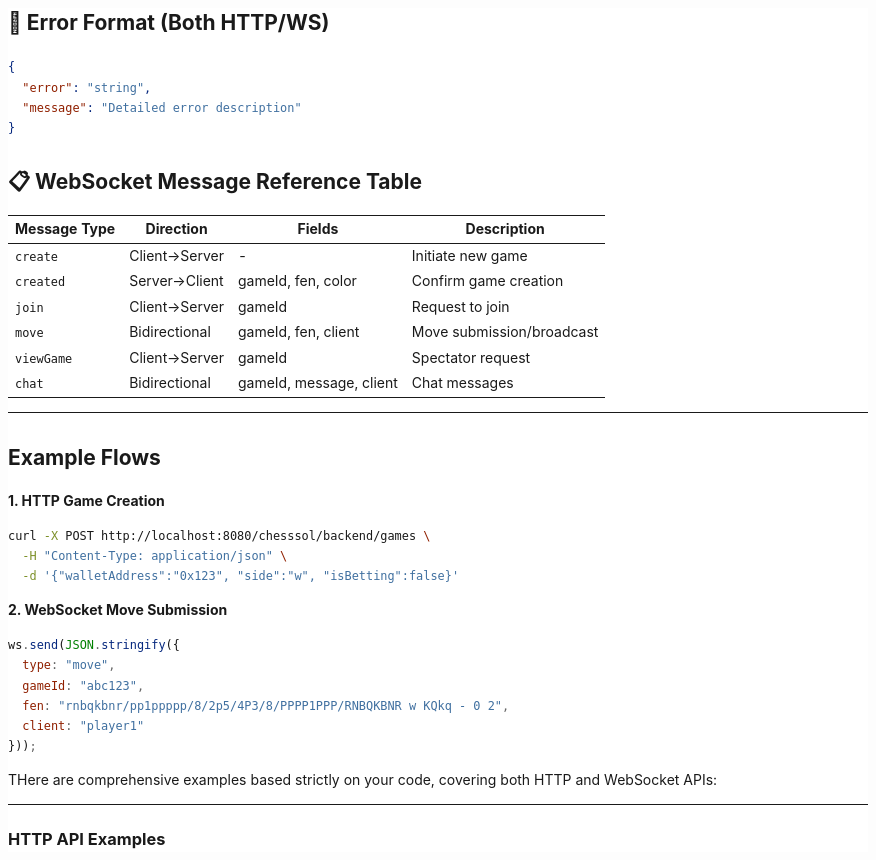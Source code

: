
## 🚨 Error Format (Both HTTP/WS)
```json
{
  "error": "string",
  "message": "Detailed error description"
}
```

## 📋 WebSocket Message Reference Table

| Message Type | Direction | Fields | Description |
|--------------|-----------|--------|-------------|
| `create` | Client→Server | - | Initiate new game |
| `created` | Server→Client | gameId, fen, color | Confirm game creation |
| `join` | Client→Server | gameId | Request to join |
| `move` | Bidirectional | gameId, fen, client | Move submission/broadcast |
| `viewGame` | Client→Server | gameId | Spectator request |
| `chat` | Bidirectional | gameId, message, client | Chat messages |

---

## Example Flows

**1. HTTP Game Creation**
```bash
curl -X POST http://localhost:8080/chesssol/backend/games \
  -H "Content-Type: application/json" \
  -d '{"walletAddress":"0x123", "side":"w", "isBetting":false}'
```

**2. WebSocket Move Submission**
```javascript
ws.send(JSON.stringify({
  type: "move",
  gameId: "abc123",
  fen: "rnbqkbnr/pp1ppppp/8/2p5/4P3/8/PPPP1PPP/RNBQKBNR w KQkq - 0 2",
  client: "player1"
}));
```





THere are comprehensive examples based strictly on your code, covering both HTTP and WebSocket APIs:

---

### HTTP API Examples
